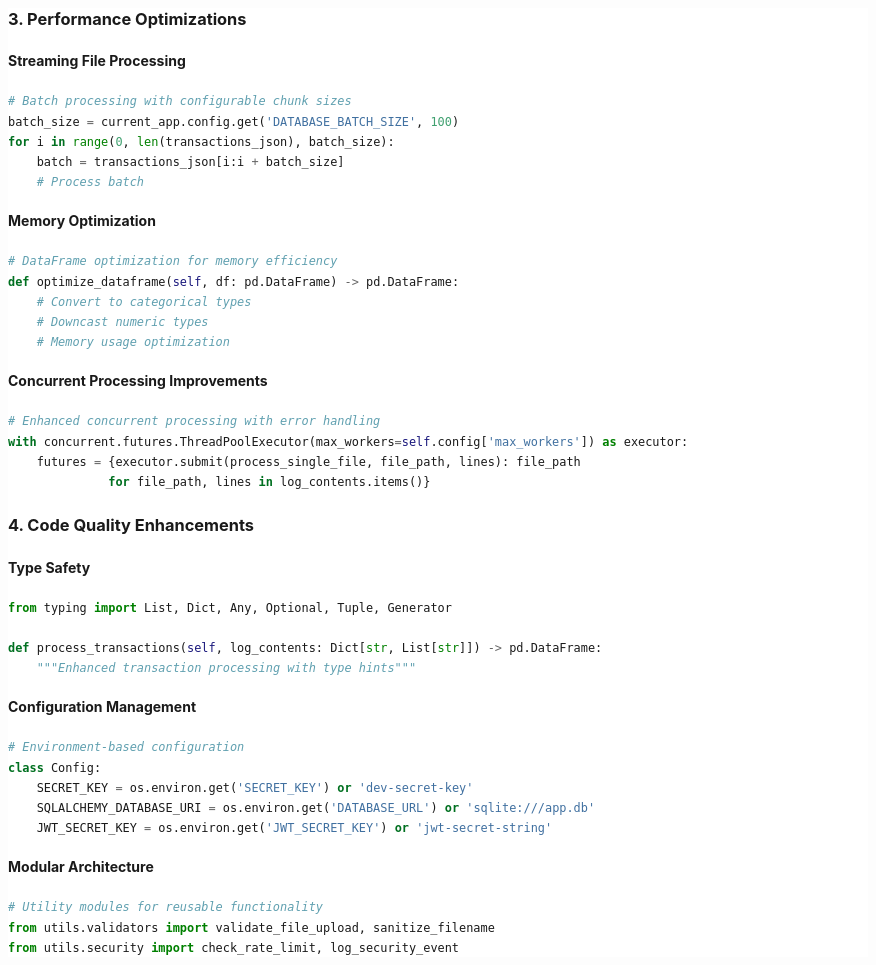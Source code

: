 ### 3. Performance Optimizations

#### Streaming File Processing
```python
# Batch processing with configurable chunk sizes
batch_size = current_app.config.get('DATABASE_BATCH_SIZE', 100)
for i in range(0, len(transactions_json), batch_size):
    batch = transactions_json[i:i + batch_size]
    # Process batch
```

#### Memory Optimization
```python
# DataFrame optimization for memory efficiency
def optimize_dataframe(self, df: pd.DataFrame) -> pd.DataFrame:
    # Convert to categorical types
    # Downcast numeric types
    # Memory usage optimization
```

#### Concurrent Processing Improvements
```python
# Enhanced concurrent processing with error handling
with concurrent.futures.ThreadPoolExecutor(max_workers=self.config['max_workers']) as executor:
    futures = {executor.submit(process_single_file, file_path, lines): file_path 
              for file_path, lines in log_contents.items()}
```

### 4. Code Quality Enhancements

#### Type Safety
```python
from typing import List, Dict, Any, Optional, Tuple, Generator

def process_transactions(self, log_contents: Dict[str, List[str]]) -> pd.DataFrame:
    """Enhanced transaction processing with type hints"""
```

#### Configuration Management
```python
# Environment-based configuration
class Config:
    SECRET_KEY = os.environ.get('SECRET_KEY') or 'dev-secret-key'
    SQLALCHEMY_DATABASE_URI = os.environ.get('DATABASE_URL') or 'sqlite:///app.db'
    JWT_SECRET_KEY = os.environ.get('JWT_SECRET_KEY') or 'jwt-secret-string'
```

#### Modular Architecture
```python
# Utility modules for reusable functionality
from utils.validators import validate_file_upload, sanitize_filename
from utils.security import check_rate_limit, log_security_event
```
